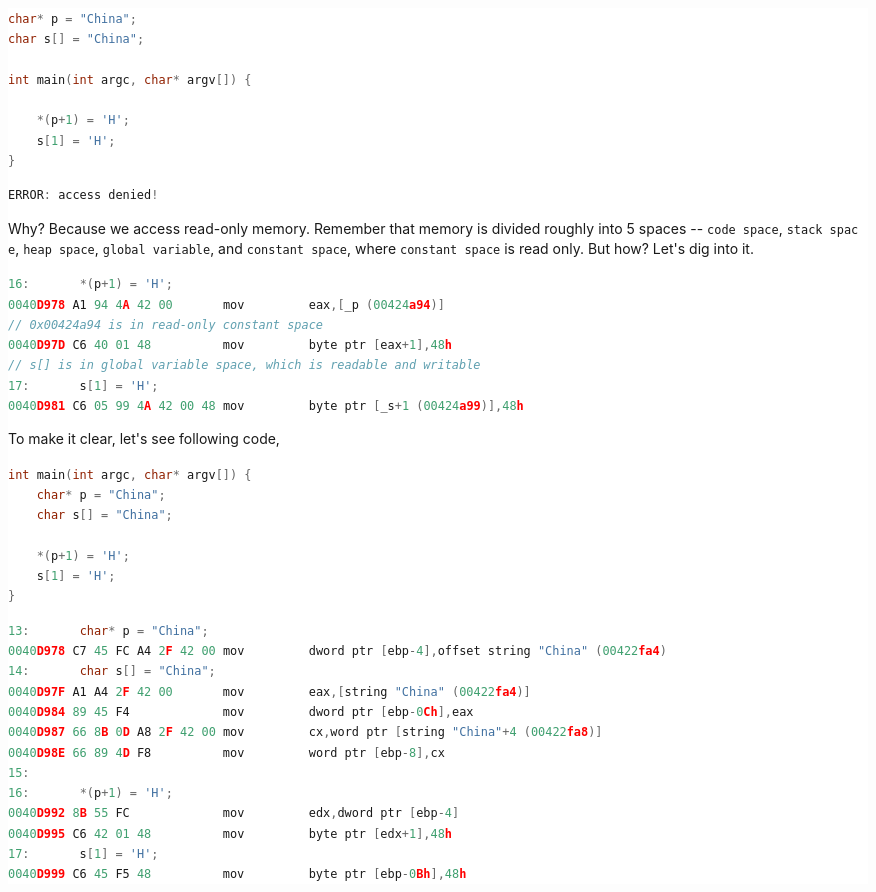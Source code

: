 ```c
char* p = "China";
char s[] = "China";

int main(int argc, char* argv[]) {
    
    *(p+1) = 'H';
    s[1] = 'H';
}
```

```c
ERROR: access denied!
```

Why? Because we access read-only memory. Remember that memory is divided roughly into 5 spaces -- `code space`, `stack space`, `heap space`, `global variable`, and `constant space`, where `constant space` is read only. But how? Let's dig into it.

```c
16:       *(p+1) = 'H';
0040D978 A1 94 4A 42 00       mov         eax,[_p (00424a94)]
// 0x00424a94 is in read-only constant space
0040D97D C6 40 01 48          mov         byte ptr [eax+1],48h
// s[] is in global variable space, which is readable and writable
17:       s[1] = 'H';
0040D981 C6 05 99 4A 42 00 48 mov         byte ptr [_s+1 (00424a99)],48h
```

To make it clear, let's see following code,

```c
int main(int argc, char* argv[]) {
	char* p = "China";
    char s[] = "China";
    
    *(p+1) = 'H';
    s[1] = 'H';
}
```

```c
13:       char* p = "China";
0040D978 C7 45 FC A4 2F 42 00 mov         dword ptr [ebp-4],offset string "China" (00422fa4)
14:       char s[] = "China";
0040D97F A1 A4 2F 42 00       mov         eax,[string "China" (00422fa4)]
0040D984 89 45 F4             mov         dword ptr [ebp-0Ch],eax
0040D987 66 8B 0D A8 2F 42 00 mov         cx,word ptr [string "China"+4 (00422fa8)]
0040D98E 66 89 4D F8          mov         word ptr [ebp-8],cx
15:
16:       *(p+1) = 'H';
0040D992 8B 55 FC             mov         edx,dword ptr [ebp-4]
0040D995 C6 42 01 48          mov         byte ptr [edx+1],48h
17:       s[1] = 'H';
0040D999 C6 45 F5 48          mov         byte ptr [ebp-0Bh],48h
```
